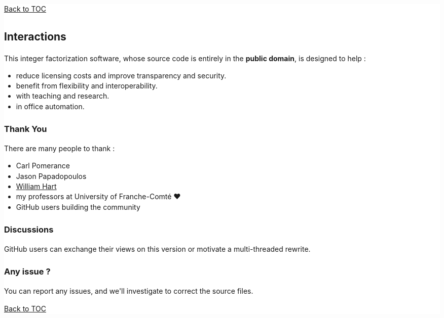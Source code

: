 [Back to TOC](#table-of-contents)

## Interactions

This integer factorization software, whose source code is entirely in the **public domain**, is designed to help :
- reduce licensing costs and improve transparency and security.
- benefit from flexibility and interoperability.
- with teaching and research.
- in office automation.

### Thank You

There are many people to thank :

- Carl Pomerance
- Jason Papadopoulos
- [William Hart](https://flintlib.org/authors.html)
- my professors at University of Franche-Comté ❤️
- GitHub users building the community

### Discussions

GitHub users can exchange their views on this version or motivate a multi-threaded rewrite.

### Any issue ?

You can report any issues, and we'll investigate to correct the source files.

[Back to TOC](#table-of-contents)
